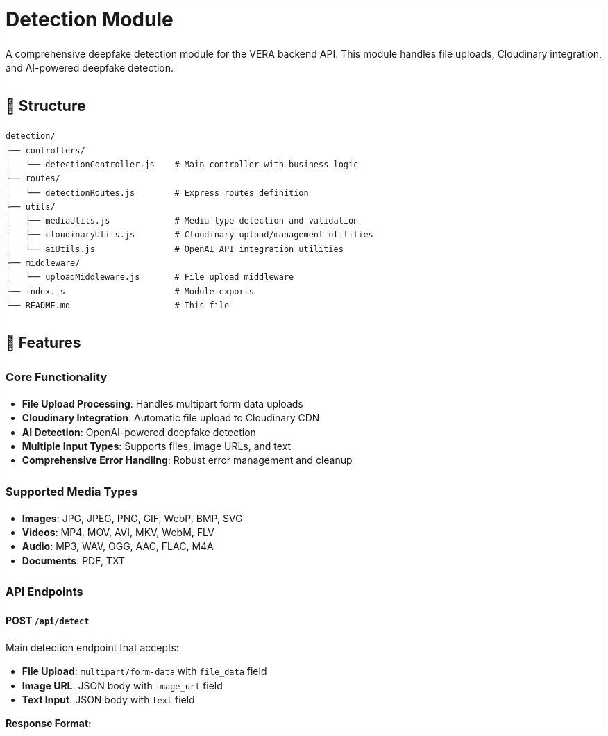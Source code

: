 # Detection Module

A comprehensive deepfake detection module for the VERA backend API. This module handles file uploads, Cloudinary integration, and AI-powered deepfake detection.

## 📁 Structure

```
detection/
├── controllers/
│   └── detectionController.js    # Main controller with business logic
├── routes/
│   └── detectionRoutes.js        # Express routes definition
├── utils/
│   ├── mediaUtils.js             # Media type detection and validation
│   ├── cloudinaryUtils.js        # Cloudinary upload/management utilities
│   └── aiUtils.js                # OpenAI API integration utilities
├── middleware/
│   └── uploadMiddleware.js       # File upload middleware
├── index.js                      # Module exports
└── README.md                     # This file
```

## 🚀 Features

### Core Functionality

- **File Upload Processing**: Handles multipart form data uploads
- **Cloudinary Integration**: Automatic file upload to Cloudinary CDN
- **AI Detection**: OpenAI-powered deepfake detection
- **Multiple Input Types**: Supports files, image URLs, and text
- **Comprehensive Error Handling**: Robust error management and cleanup

### Supported Media Types

- **Images**: JPG, JPEG, PNG, GIF, WebP, BMP, SVG
- **Videos**: MP4, MOV, AVI, MKV, WebM, FLV
- **Audio**: MP3, WAV, OGG, AAC, FLAC, M4A
- **Documents**: PDF, TXT

### API Endpoints

#### POST `/api/detect`

Main detection endpoint that accepts:

- **File Upload**: `multipart/form-data` with `file_data` field
- **Image URL**: JSON body with `image_url` field
- **Text Input**: JSON body with `text` field

**Response Format:**
